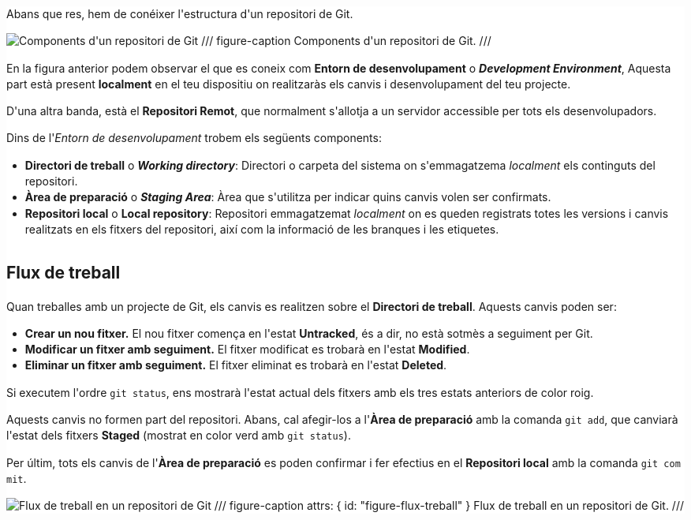 Abans que res, hem de conéixer l'estructura d'un repositori de Git.

![Components d'un repositori de Git](img/components.png)
/// figure-caption
Components d'un repositori de Git.
///

En la figura anterior podem observar el que es coneix com __Entorn de desenvolupament__ o __*Development Environment*__,
Aquesta part està present __localment__ en el teu dispositiu on realitzaràs els canvis i desenvolupament del teu projecte.

D'una altra banda, està el __Repositori Remot__, que normalment s'allotja a un servidor accessible per tots els
desenvolupadors.

Dins de l'_Entorn de desenvolupament_ trobem els següents components:

- __Directori de treball__ o __*Working directory*__: Directori o carpeta del sistema on s'emmagatzema _localment_
    els continguts del repositori.
- __Àrea de preparació__ o __*Staging Area*__: Àrea que s'utilitza per indicar quins canvis volen ser confirmats.
- __Repositori local__ o __Local repository__: Repositori emmagatzemat _localment_ on es queden registrats totes les versions
    i canvis realitzats en els fitxers del repositori, així com la informació de les branques i les etiquetes.


## Flux de treball

Quan treballes amb un projecte de Git, els canvis es realitzen sobre el __Directori de treball__.
Aquests canvis poden ser:

- __Crear un nou fitxer.__ El nou fitxer comença en l'estat __Untracked__, és a dir, no està sotmès a seguiment per Git.
- __Modificar un fitxer amb seguiment.__ El fitxer modificat es trobarà en l'estat __Modified__.
- __Eliminar un fitxer amb seguiment.__ El fitxer eliminat es trobarà en l'estat __Deleted__.

Si executem l'ordre `git status`, ens mostrarà l'estat actual dels fitxers amb els tres estats anteriors de color roig.


Aquests canvis no formen part del repositori. Abans, cal afegir-los a l'__Àrea de preparació__ amb la comanda `git add`,
que canviarà l'estat dels fitxers __Staged__ (mostrat en color verd amb `git status`).

Per últim, tots els canvis de l'__Àrea de preparació__ es poden confirmar i fer efectius en el __Repositori local__ amb la comanda `git commit`.

![Flux de treball en un repositori de Git](img/flux_treball.png)
/// figure-caption
    attrs: { id: "figure-flux-treball" }
Flux de treball en un repositori de Git.
///
